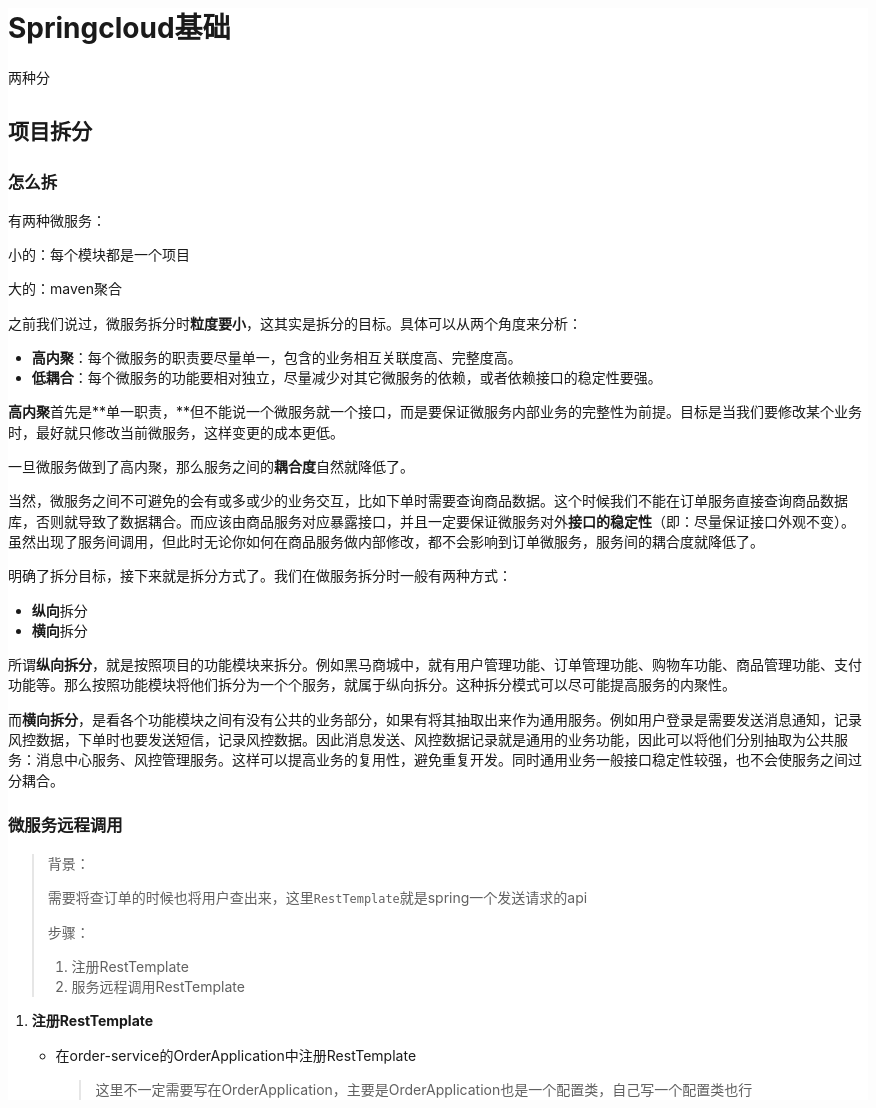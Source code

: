 # Springcloud基础

两种分

## 项目拆分

### 怎么拆

有两种微服务：

小的：每个模块都是一个项目

大的：maven聚合



之前我们说过，微服务拆分时**粒度要小**，这其实是拆分的目标。具体可以从两个角度来分析：

- **高内聚**：每个微服务的职责要尽量单一，包含的业务相互关联度高、完整度高。
- **低耦合**：每个微服务的功能要相对独立，尽量减少对其它微服务的依赖，或者依赖接口的稳定性要强。

**高内聚**首先是**单一职责，**但不能说一个微服务就一个接口，而是要保证微服务内部业务的完整性为前提。目标是当我们要修改某个业务时，最好就只修改当前微服务，这样变更的成本更低。

一旦微服务做到了高内聚，那么服务之间的**耦合度**自然就降低了。

当然，微服务之间不可避免的会有或多或少的业务交互，比如下单时需要查询商品数据。这个时候我们不能在订单服务直接查询商品数据库，否则就导致了数据耦合。而应该由商品服务对应暴露接口，并且一定要保证微服务对外**接口的稳定性**（即：尽量保证接口外观不变）。虽然出现了服务间调用，但此时无论你如何在商品服务做内部修改，都不会影响到订单微服务，服务间的耦合度就降低了。

明确了拆分目标，接下来就是拆分方式了。我们在做服务拆分时一般有两种方式：

- **纵向**拆分
- **横向**拆分

所谓**纵向拆分**，就是按照项目的功能模块来拆分。例如黑马商城中，就有用户管理功能、订单管理功能、购物车功能、商品管理功能、支付功能等。那么按照功能模块将他们拆分为一个个服务，就属于纵向拆分。这种拆分模式可以尽可能提高服务的内聚性。

而**横向拆分**，是看各个功能模块之间有没有公共的业务部分，如果有将其抽取出来作为通用服务。例如用户登录是需要发送消息通知，记录风控数据，下单时也要发送短信，记录风控数据。因此消息发送、风控数据记录就是通用的业务功能，因此可以将他们分别抽取为公共服务：消息中心服务、风控管理服务。这样可以提高业务的复用性，避免重复开发。同时通用业务一般接口稳定性较强，也不会使服务之间过分耦合。





### 微服务远程调用

> 背景：
>
> ​	需要将查订单的时候也将用户查出来，这里`RestTemplate`就是spring一个发送请求的api
>
> 步骤：
>
> 1. 注册RestTemplate
> 2. 服务远程调用RestTemplate

1. **注册RestTemplate**

   - 在order-service的OrderApplication中注册RestTemplate

     > 这里不一定需要写在OrderApplication，主要是OrderApplication也是一个配置类，自己写一个配置类也行
